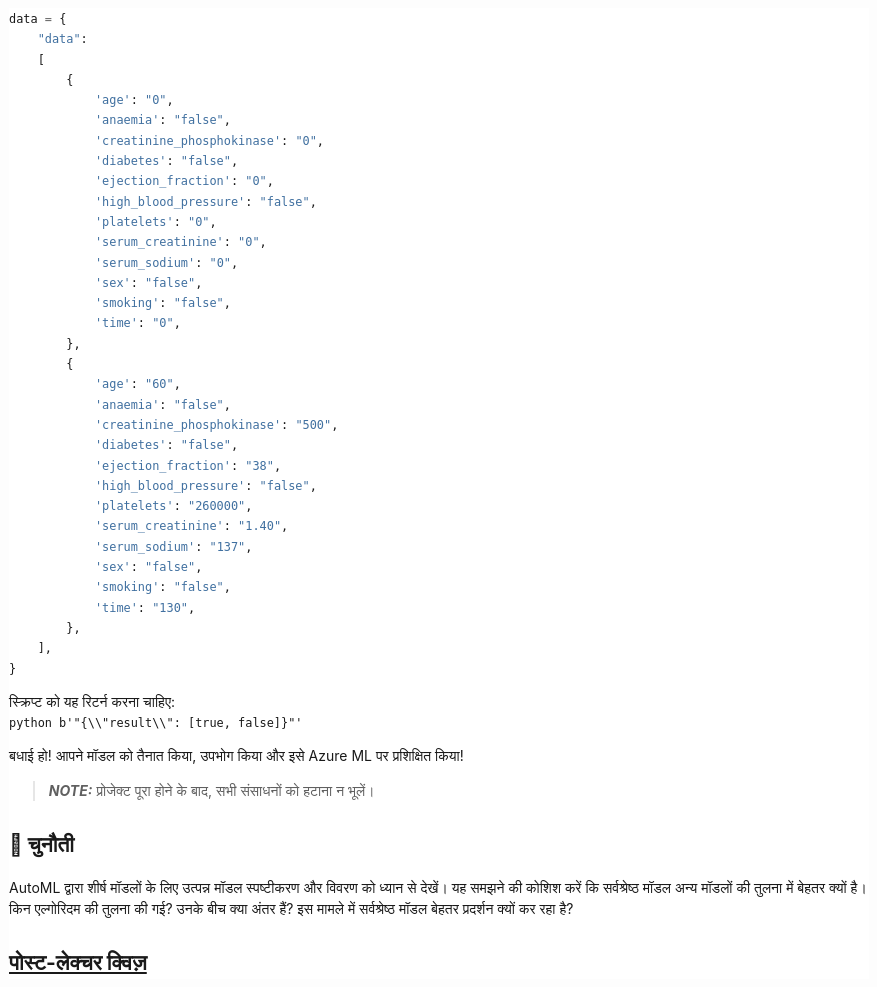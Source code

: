 ```python
data = {
    "data":
    [
        {
            'age': "0",
            'anaemia': "false",
            'creatinine_phosphokinase': "0",
            'diabetes': "false",
            'ejection_fraction': "0",
            'high_blood_pressure': "false",
            'platelets': "0",
            'serum_creatinine': "0",
            'serum_sodium': "0",
            'sex': "false",
            'smoking': "false",
            'time': "0",
        },
        {
            'age': "60",
            'anaemia': "false",
            'creatinine_phosphokinase': "500",
            'diabetes': "false",
            'ejection_fraction': "38",
            'high_blood_pressure': "false",
            'platelets': "260000",
            'serum_creatinine': "1.40",
            'serum_sodium': "137",
            'sex': "false",
            'smoking': "false",
            'time': "130",
        },
    ],
}
```  
स्क्रिप्ट को यह रिटर्न करना चाहिए:  
    ```python
    b'"{\\"result\\": [true, false]}"'
    ```  

बधाई हो! आपने मॉडल को तैनात किया, उपभोग किया और इसे Azure ML पर प्रशिक्षित किया!  

> **_NOTE:_** प्रोजेक्ट पूरा होने के बाद, सभी संसाधनों को हटाना न भूलें।  
## 🚀 चुनौती  

AutoML द्वारा शीर्ष मॉडलों के लिए उत्पन्न मॉडल स्पष्टीकरण और विवरण को ध्यान से देखें। यह समझने की कोशिश करें कि सर्वश्रेष्ठ मॉडल अन्य मॉडलों की तुलना में बेहतर क्यों है। किन एल्गोरिदम की तुलना की गई? उनके बीच क्या अंतर हैं? इस मामले में सर्वश्रेष्ठ मॉडल बेहतर प्रदर्शन क्यों कर रहा है?  

## [पोस्ट-लेक्चर क्विज़](https://purple-hill-04aebfb03.1.azurestaticapps.net/quiz/35)  

